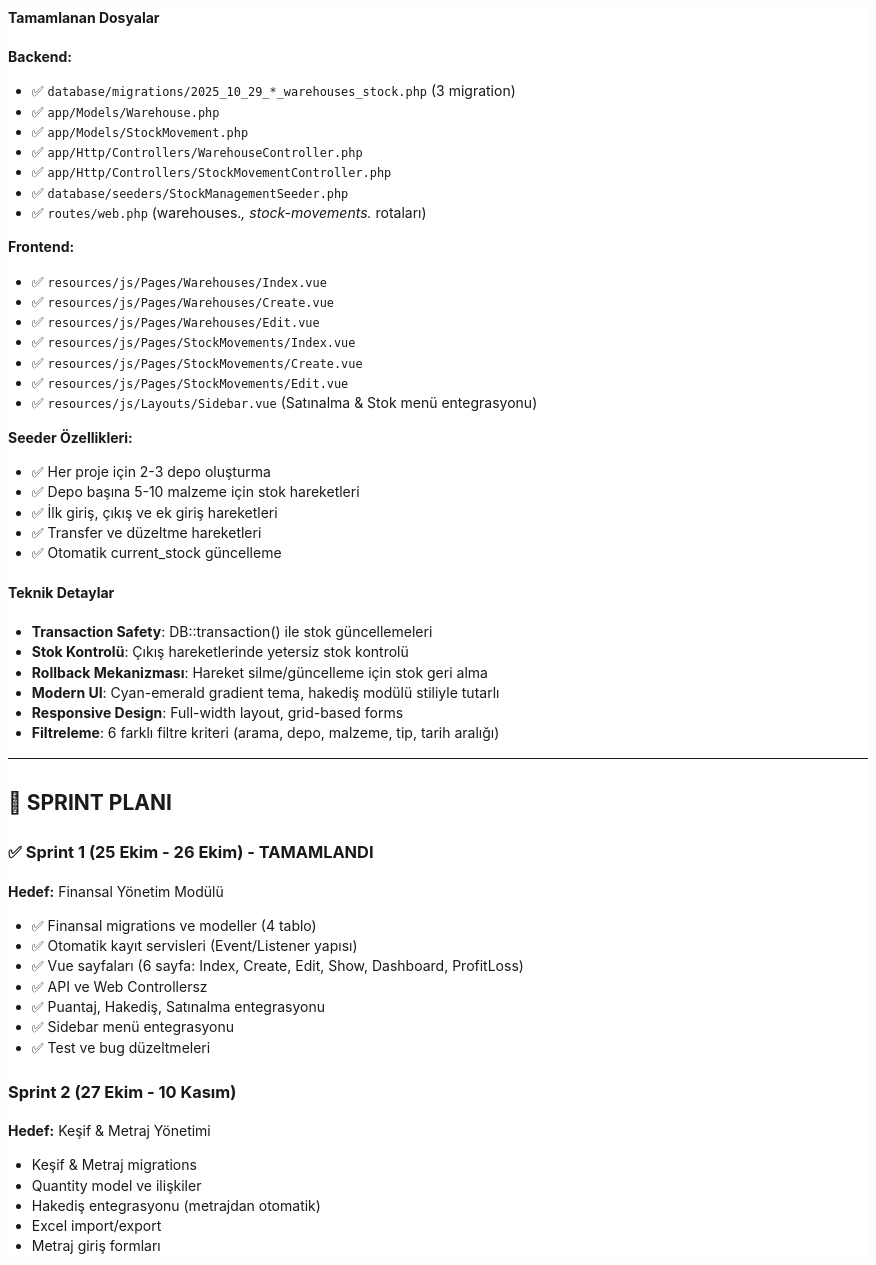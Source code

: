 #### Tamamlanan Dosyalar
**Backend:**
- ✅ `database/migrations/2025_10_29_*_warehouses_stock.php` (3 migration)
- ✅ `app/Models/Warehouse.php`
- ✅ `app/Models/StockMovement.php`
- ✅ `app/Http/Controllers/WarehouseController.php`
- ✅ `app/Http/Controllers/StockMovementController.php`
- ✅ `database/seeders/StockManagementSeeder.php`
- ✅ `routes/web.php` (warehouses.*, stock-movements.* rotaları)

**Frontend:**
- ✅ `resources/js/Pages/Warehouses/Index.vue`
- ✅ `resources/js/Pages/Warehouses/Create.vue`
- ✅ `resources/js/Pages/Warehouses/Edit.vue`
- ✅ `resources/js/Pages/StockMovements/Index.vue`
- ✅ `resources/js/Pages/StockMovements/Create.vue`
- ✅ `resources/js/Pages/StockMovements/Edit.vue`
- ✅ `resources/js/Layouts/Sidebar.vue` (Satınalma & Stok menü entegrasyonu)

**Seeder Özellikleri:**
- ✅ Her proje için 2-3 depo oluşturma
- ✅ Depo başına 5-10 malzeme için stok hareketleri
- ✅ İlk giriş, çıkış ve ek giriş hareketleri
- ✅ Transfer ve düzeltme hareketleri
- ✅ Otomatik current_stock güncelleme

#### Teknik Detaylar
- **Transaction Safety**: DB::transaction() ile stok güncellemeleri
- **Stok Kontrolü**: Çıkış hareketlerinde yetersiz stok kontrolü
- **Rollback Mekanizması**: Hareket silme/güncelleme için stok geri alma
- **Modern UI**: Cyan-emerald gradient tema, hakediş modülü stiliyle tutarlı
- **Responsive Design**: Full-width layout, grid-based forms
- **Filtreleme**: 6 farklı filtre kriteri (arama, depo, malzeme, tip, tarih aralığı)

---

## 📅 SPRINT PLANI

### ✅ Sprint 1 (25 Ekim - 26 Ekim) - TAMAMLANDI
**Hedef:** Finansal Yönetim Modülü
- ✅ Finansal migrations ve modeller (4 tablo)
- ✅ Otomatik kayıt servisleri (Event/Listener yapısı)
- ✅ Vue sayfaları (6 sayfa: Index, Create, Edit, Show, Dashboard, ProfitLoss)
- ✅ API ve Web Controllersz
- ✅ Puantaj, Hakediş, Satınalma entegrasyonu
- ✅ Sidebar menü entegrasyonu
- ✅ Test ve bug düzeltmeleri

### Sprint 2 (27 Ekim - 10 Kasım)
**Hedef:** Keşif & Metraj Yönetimi
- Keşif & Metraj migrations
- Quantity model ve ilişkiler
- Hakediş entegrasyonu (metrajdan otomatik)
- Excel import/export
- Metraj giriş formları
